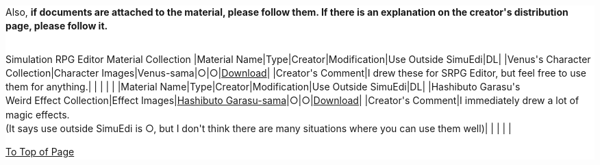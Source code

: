  Also, **if documents are attached to the material, please follow them.
  If there is an explanation on the creator's distribution page, please follow it.**

|   |   |   |   |   |   |
|---|---|---|---|---|---|
Simulation RPG Editor Material Collection
|Material Name|Type|Creator|Modification|Use Outside SimuEdi|DL|
|Venus's Character Collection|Character Images|Venus-sama|○|○|[Download](/soft/SRPGEditor/m02.zip)|
|Creator's Comment|I drew these for SRPG Editor, but feel free to use them for anything.|   |   |   |   |
|Material Name|Type|Creator|Modification|Use Outside SimuEdi|DL|
|Hashibuto Garasu's <br>Weird Effect Collection|Effect Images|[Hashibuto Garasu-sama](http://bloodhouse.hp.infoseek.co.jp/table.htm)|○|○|[Download](/soft/SRPGEditor/m01.zip)|
|Creator's Comment|I immediately drew a lot of magic effects. <br>(It says use outside SimuEdi is ○, but I don't think there are many situations where you can use them well)|   |   |   |   |

[To Top of Page](#START)